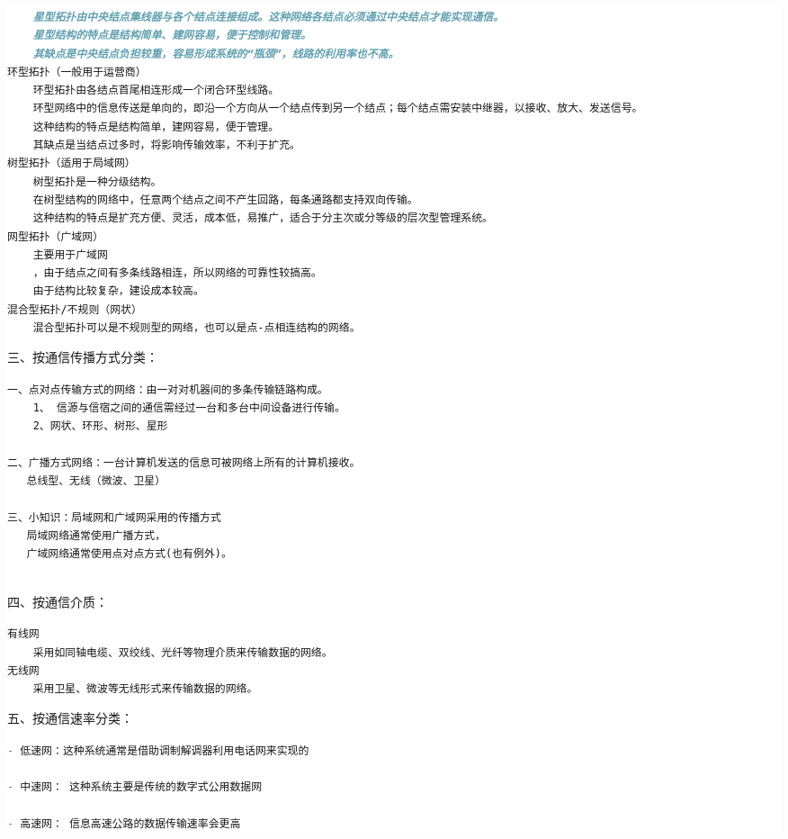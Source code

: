 ```markdown
	星型拓扑由中央结点集线器与各个结点连接组成。这种网络各结点必须通过中央结点才能实现通信。
	星型结构的特点是结构简单、建网容易，便于控制和管理。
	其缺点是中央结点负担较重，容易形成系统的“瓶颈”，线路的利用率也不高。
环型拓扑（一般用于运营商）
	环型拓扑由各结点首尾相连形成一个闭合环型线路。
	环型网络中的信息传送是单向的，即沿一个方向从一个结点传到另一个结点；每个结点需安装中继器，以接收、放大、发送信号。
	这种结构的特点是结构简单，建网容易，便于管理。
	其缺点是当结点过多时，将影响传输效率，不利于扩充。
树型拓扑（适用于局域网）
	树型拓扑是一种分级结构。
	在树型结构的网络中，任意两个结点之间不产生回路，每条通路都支持双向传输。
	这种结构的特点是扩充方便、灵活，成本低，易推广，适合于分主次或分等级的层次型管理系统。
网型拓扑（广域网）
	主要用于广域网
	，由于结点之间有多条线路相连，所以网络的可靠性较搞高。
	由于结构比较复杂，建设成本较高。
混合型拓扑/不规则（网状）
	混合型拓扑可以是不规则型的网络，也可以是点-点相连结构的网络。
```

三、按通信传播方式分类：

```shell
一、点对点传输方式的网络：由一对对机器间的多条传输链路构成。
    1、 信源与信宿之间的通信需经过一台和多台中间设备进行传输。
    2、网状、环形、树形、星形
  
二、广播方式网络：一台计算机发送的信息可被网络上所有的计算机接收。
   总线型、无线（微波、卫星）

三、小知识：局域网和广域网采用的传播方式
   局域网络通常使用广播方式，
   广域网络通常使用点对点方式(也有例外)。


```

四、按通信介质：

```c
有线网
	采用如同轴电缆、双绞线、光纤等物理介质来传输数据的网络。 
无线网
	采用卫星、微波等无线形式来传输数据的网络。 

```

五、按通信速率分类：

```markdown
- 低速网：这种系统通常是借助调制解调器利用电话网来实现的

- 中速网： 这种系统主要是传统的数字式公用数据网

- 高速网： 信息高速公路的数据传输速率会更高
```
